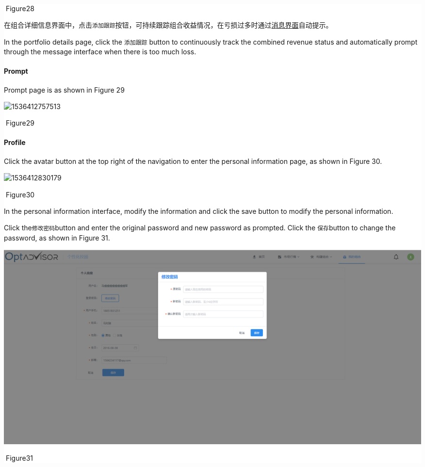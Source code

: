 ​											Figure28

在组合详细信息界面中，点击`添加跟踪`按钮，可持续跟踪组合收益情况，在亏损过多时通过[消息界面](#消息界面)自动提示。

In the portfolio details page, click the `添加跟踪` button to continuously track the combined revenue status and automatically prompt through the message interface when there is too much loss.

#### Prompt

Prompt page is as shown in Figure 29

![1536412757513](C:/Users/marujun/Desktop/option_obj/OptAdvisor/Document/Graph/%E7%94%A8%E6%88%B7%E6%89%8B%E5%86%8C/1536412757513.png)



​											Figure29

#### Profile

Click the avatar button at the top right of the navigation to enter the personal information page, as shown in Figure 30.

![1536412830179](C:/Users/marujun/Desktop/option_obj/OptAdvisor/Document/Graph/%E7%94%A8%E6%88%B7%E6%89%8B%E5%86%8C/1536412933000.png)

​											Figure30

In the personal information interface, modify the information and click the save button to modify the personal information.

Click the`修改密码`button and enter the original password and new password as prompted. Click the `保存`button to change the password, as shown in Figure 31.

![1536413116392](1536492220504.png)

​											Figure31

